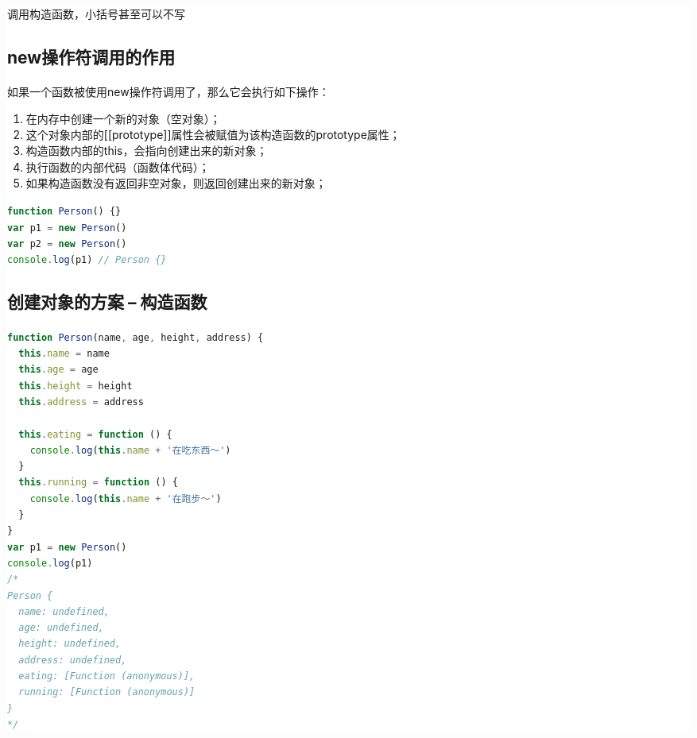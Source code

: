 调用构造函数，小括号甚至可以不写





## new操作符调用的作用

如果一个函数被使用new操作符调用了，那么它会执行如下操作：

1. 在内存中创建一个新的对象（空对象）；
2. 这个对象内部的[[prototype]]属性会被赋值为该构造函数的prototype属性；
3. 构造函数内部的this，会指向创建出来的新对象；
4. 执行函数的内部代码（函数体代码）；
5. 如果构造函数没有返回非空对象，则返回创建出来的新对象；

```js
function Person() {}
var p1 = new Person()
var p2 = new Person()
console.log(p1) // Person {}
```



## 创建对象的方案 – 构造函数

```js
function Person(name, age, height, address) {
  this.name = name
  this.age = age
  this.height = height
  this.address = address
  
  this.eating = function () {
    console.log(this.name + '在吃东西～')
  }
  this.running = function () {
    console.log(this.name + '在跑步～')
  }
}
var p1 = new Person()
console.log(p1) 
/*
Person {
  name: undefined,
  age: undefined,
  height: undefined,
  address: undefined,
  eating: [Function (anonymous)],
  running: [Function (anonymous)]
}
*/
```
